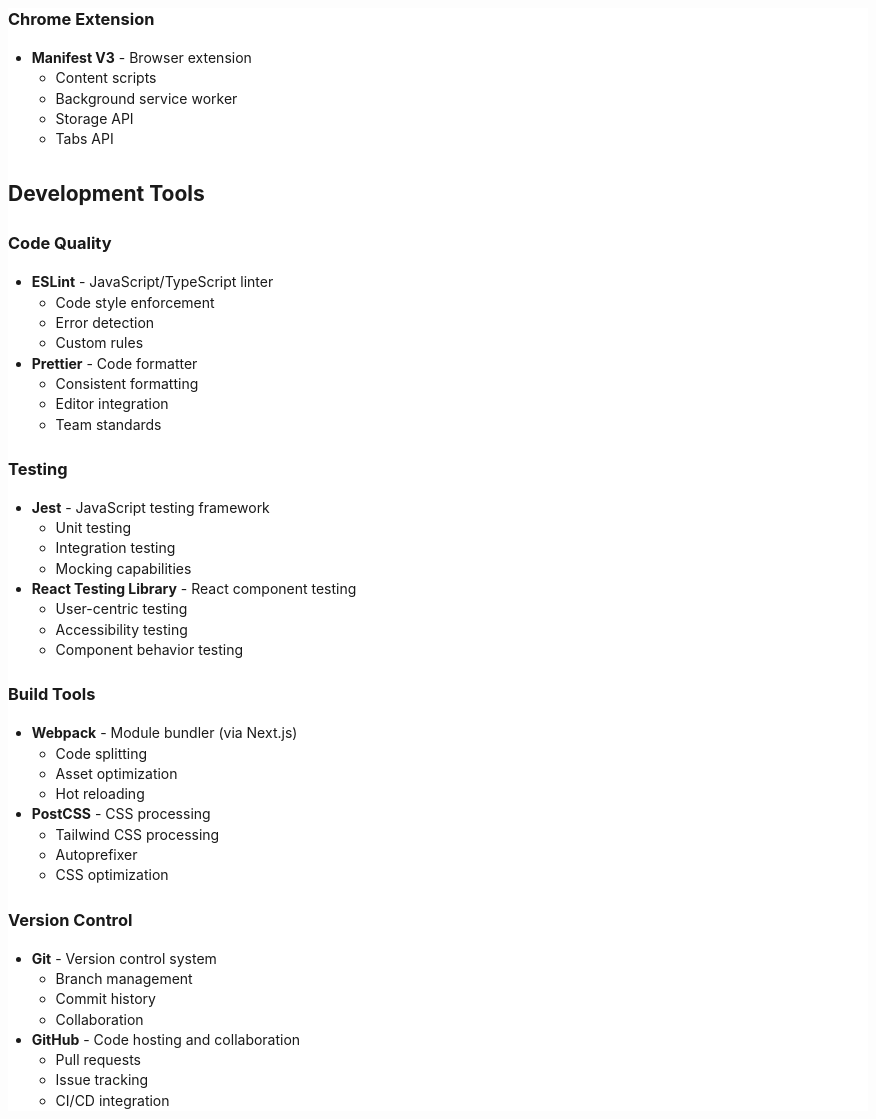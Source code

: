 ### Chrome Extension
- **Manifest V3** - Browser extension
  - Content scripts
  - Background service worker
  - Storage API
  - Tabs API

## Development Tools

### Code Quality
- **ESLint** - JavaScript/TypeScript linter
  - Code style enforcement
  - Error detection
  - Custom rules
- **Prettier** - Code formatter
  - Consistent formatting
  - Editor integration
  - Team standards

### Testing
- **Jest** - JavaScript testing framework
  - Unit testing
  - Integration testing
  - Mocking capabilities
- **React Testing Library** - React component testing
  - User-centric testing
  - Accessibility testing
  - Component behavior testing

### Build Tools
- **Webpack** - Module bundler (via Next.js)
  - Code splitting
  - Asset optimization
  - Hot reloading
- **PostCSS** - CSS processing
  - Tailwind CSS processing
  - Autoprefixer
  - CSS optimization

### Version Control
- **Git** - Version control system
  - Branch management
  - Commit history
  - Collaboration
- **GitHub** - Code hosting and collaboration
  - Pull requests
  - Issue tracking
  - CI/CD integration
